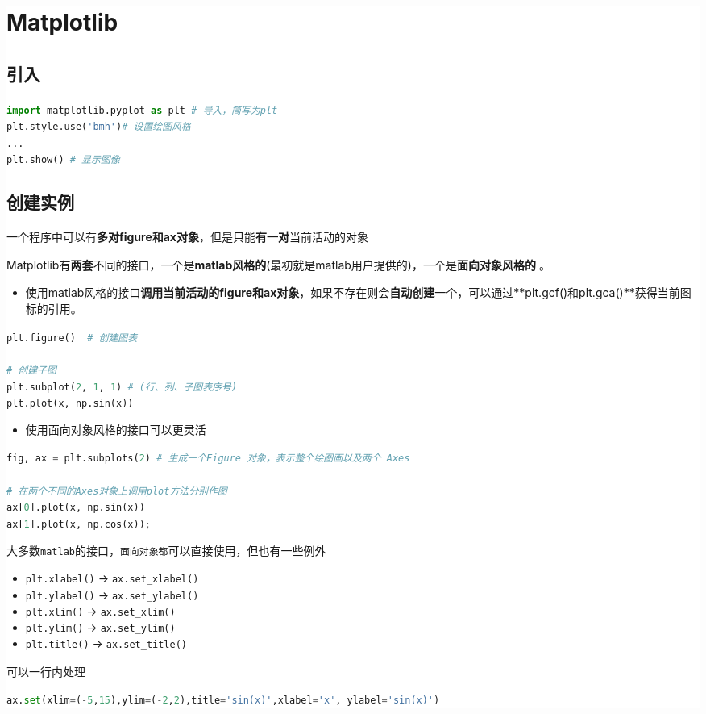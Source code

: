 



# Matplotlib

## 引入

```python
import matplotlib.pyplot as plt # 导入，简写为plt
plt.style.use('bmh')# 设置绘图风格
...
plt.show() # 显示图像
```



## 创建实例

一个程序中可以有**多对figure和ax对象**，但是只能**有一对**当前活动的对象



Matplotlib有**两套**不同的接口，一个是**matlab风格的**(最初就是matlab用户提供的)，一个是**面向对象风格的** 。

+ 使用matlab风格的接口**调用当前活动的figure和ax对象**，如果不存在则会**自动创建**一个，可以通过**plt.gcf()和plt.gca()**获得当前图标的引用。

```python
plt.figure()  # 创建图表

# 创建子图
plt.subplot(2, 1, 1) # (行、列、子图表序号)
plt.plot(x, np.sin(x))
```

+ 使用面向对象风格的接口可以更灵活

```python
fig, ax = plt.subplots(2) # 生成一个Figure 对象，表示整个绘图画以及两个 Axes

# 在两个不同的Axes对象上调用plot方法分别作图
ax[0].plot(x, np.sin(x))
ax[1].plot(x, np.cos(x));
```





大多数`matlab`的接口，`面向对象都`可以直接使用，但也有一些例外

- `plt.xlabel()` → `ax.set_xlabel()`
- `plt.ylabel()` → `ax.set_ylabel()`
- `plt.xlim()` → `ax.set_xlim()`
- `plt.ylim()` → `ax.set_ylim()`
- `plt.title()` → `ax.set_title()`

可以一行内处理

```python
ax.set(xlim=(-5,15),ylim=(-2,2),title='sin(x)',xlabel='x', ylabel='sin(x)')
```
